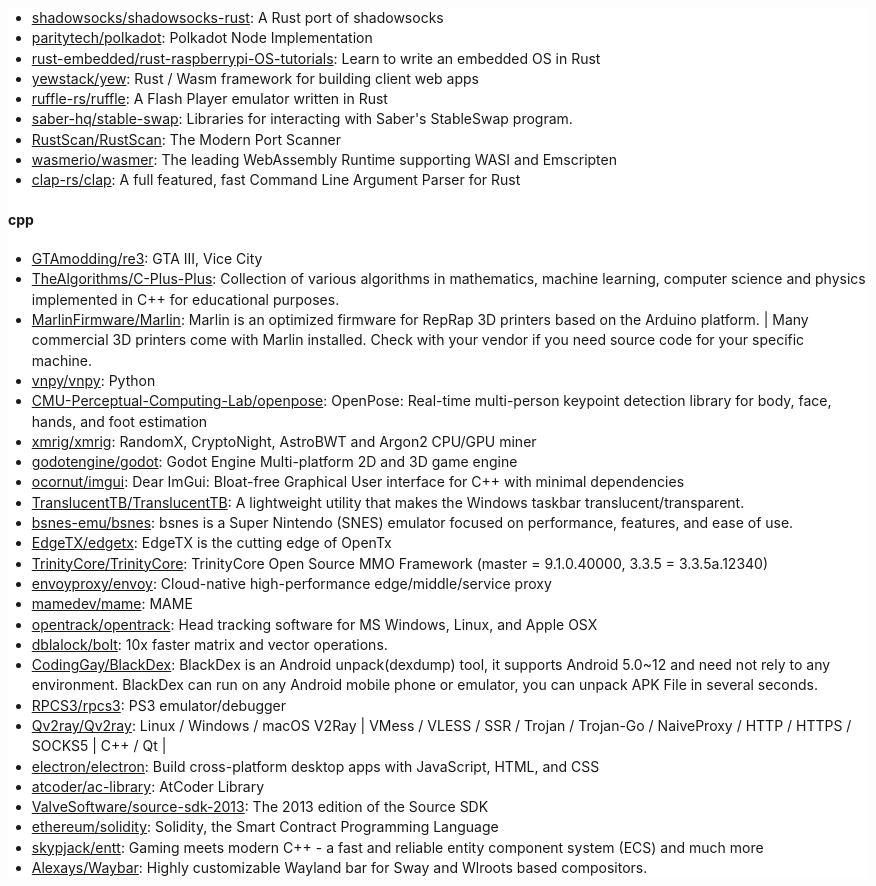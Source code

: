 * [shadowsocks/shadowsocks-rust](https://github.com/shadowsocks/shadowsocks-rust): A Rust port of shadowsocks
* [paritytech/polkadot](https://github.com/paritytech/polkadot): Polkadot Node Implementation
* [rust-embedded/rust-raspberrypi-OS-tutorials](https://github.com/rust-embedded/rust-raspberrypi-OS-tutorials):  Learn to write an embedded OS in Rust 
* [yewstack/yew](https://github.com/yewstack/yew): Rust / Wasm framework for building client web apps
* [ruffle-rs/ruffle](https://github.com/ruffle-rs/ruffle): A Flash Player emulator written in Rust
* [saber-hq/stable-swap](https://github.com/saber-hq/stable-swap): Libraries for interacting with Saber's StableSwap program. 
* [RustScan/RustScan](https://github.com/RustScan/RustScan):  The Modern Port Scanner 
* [wasmerio/wasmer](https://github.com/wasmerio/wasmer):  The leading WebAssembly Runtime supporting WASI and Emscripten
* [clap-rs/clap](https://github.com/clap-rs/clap): A full featured, fast Command Line Argument Parser for Rust

#### cpp
* [GTAmodding/re3](https://github.com/GTAmodding/re3): GTA III, Vice City
* [TheAlgorithms/C-Plus-Plus](https://github.com/TheAlgorithms/C-Plus-Plus): Collection of various algorithms in mathematics, machine learning, computer science and physics implemented in C++ for educational purposes.
* [MarlinFirmware/Marlin](https://github.com/MarlinFirmware/Marlin): Marlin is an optimized firmware for RepRap 3D printers based on the Arduino platform. | Many commercial 3D printers come with Marlin installed. Check with your vendor if you need source code for your specific machine.
* [vnpy/vnpy](https://github.com/vnpy/vnpy): Python
* [CMU-Perceptual-Computing-Lab/openpose](https://github.com/CMU-Perceptual-Computing-Lab/openpose): OpenPose: Real-time multi-person keypoint detection library for body, face, hands, and foot estimation
* [xmrig/xmrig](https://github.com/xmrig/xmrig): RandomX, CryptoNight, AstroBWT and Argon2 CPU/GPU miner
* [godotengine/godot](https://github.com/godotengine/godot): Godot Engine  Multi-platform 2D and 3D game engine
* [ocornut/imgui](https://github.com/ocornut/imgui): Dear ImGui: Bloat-free Graphical User interface for C++ with minimal dependencies
* [TranslucentTB/TranslucentTB](https://github.com/TranslucentTB/TranslucentTB): A lightweight utility that makes the Windows taskbar translucent/transparent.
* [bsnes-emu/bsnes](https://github.com/bsnes-emu/bsnes): bsnes is a Super Nintendo (SNES) emulator focused on performance, features, and ease of use.
* [EdgeTX/edgetx](https://github.com/EdgeTX/edgetx): EdgeTX is the cutting edge of OpenTx
* [TrinityCore/TrinityCore](https://github.com/TrinityCore/TrinityCore): TrinityCore Open Source MMO Framework (master = 9.1.0.40000, 3.3.5 = 3.3.5a.12340)
* [envoyproxy/envoy](https://github.com/envoyproxy/envoy): Cloud-native high-performance edge/middle/service proxy
* [mamedev/mame](https://github.com/mamedev/mame): MAME
* [opentrack/opentrack](https://github.com/opentrack/opentrack): Head tracking software for MS Windows, Linux, and Apple OSX
* [dblalock/bolt](https://github.com/dblalock/bolt): 10x faster matrix and vector operations.
* [CodingGay/BlackDex](https://github.com/CodingGay/BlackDex): BlackDex is an Android unpack(dexdump) tool, it supports Android 5.0~12 and need not rely to any environment. BlackDex can run on any Android mobile phone or emulator, you can unpack APK File in several seconds.
* [RPCS3/rpcs3](https://github.com/RPCS3/rpcs3): PS3 emulator/debugger
* [Qv2ray/Qv2ray](https://github.com/Qv2ray/Qv2ray):  Linux / Windows / macOS  V2Ray  |  VMess / VLESS / SSR / Trojan / Trojan-Go / NaiveProxy / HTTP / HTTPS / SOCKS5 |  C++ / Qt  |  
* [electron/electron](https://github.com/electron/electron): Build cross-platform desktop apps with JavaScript, HTML, and CSS
* [atcoder/ac-library](https://github.com/atcoder/ac-library): AtCoder Library
* [ValveSoftware/source-sdk-2013](https://github.com/ValveSoftware/source-sdk-2013): The 2013 edition of the Source SDK
* [ethereum/solidity](https://github.com/ethereum/solidity): Solidity, the Smart Contract Programming Language
* [skypjack/entt](https://github.com/skypjack/entt): Gaming meets modern C++ - a fast and reliable entity component system (ECS) and much more
* [Alexays/Waybar](https://github.com/Alexays/Waybar): Highly customizable Wayland bar for Sway and Wlroots based compositors.  